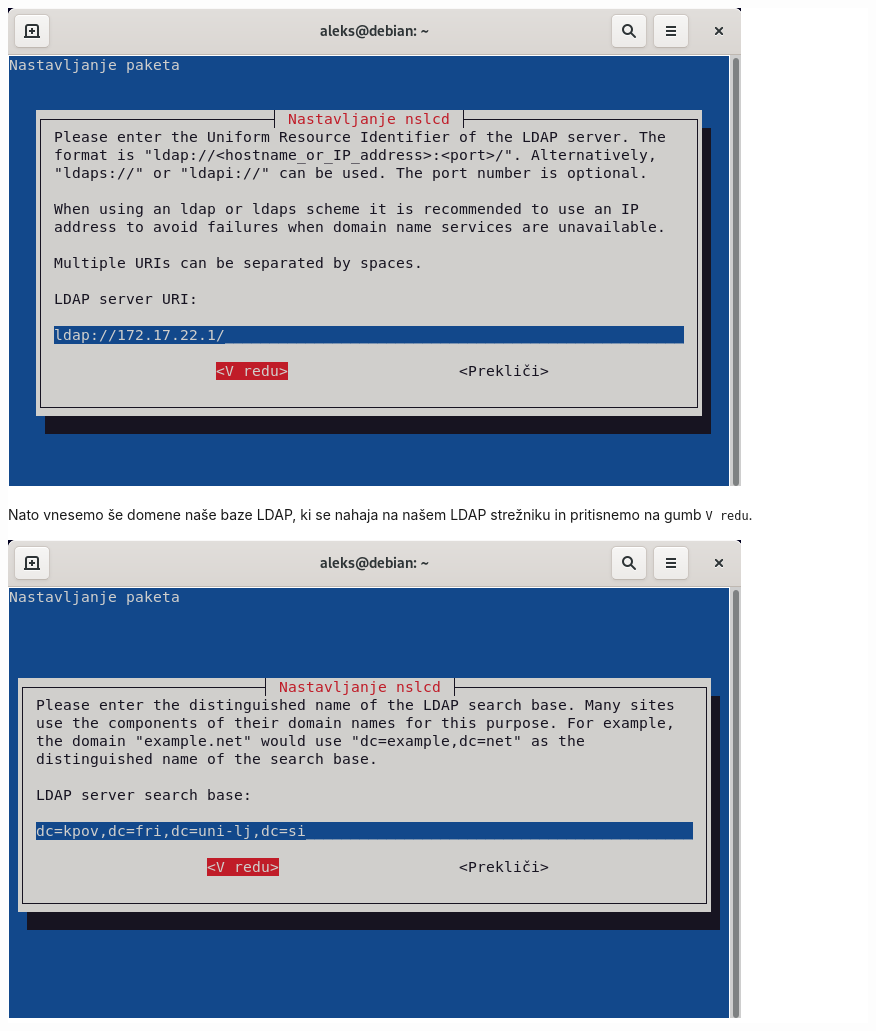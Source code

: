 ![Vnos IP naslova našega LDAP strežnika.](slike/vaja13-nslcd1.png)

Nato vnesemo še domene naše baze LDAP, ki se nahaja na našem LDAP strežniku in pritisnemo na gumb `V redu`.

![Vnos domene naše baze LDAP.](slike/vaja13-nslcd2.png)
